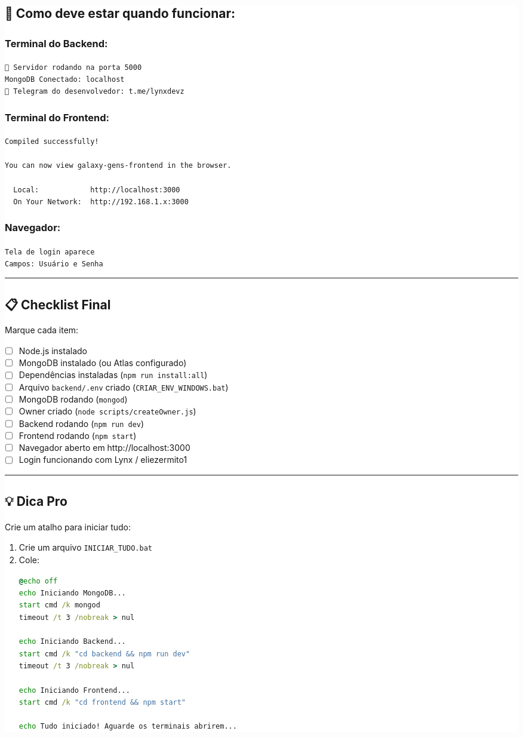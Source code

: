 ## 📸 Como deve estar quando funcionar:

### Terminal do Backend:
```
🚀 Servidor rodando na porta 5000
MongoDB Conectado: localhost
📱 Telegram do desenvolvedor: t.me/lynxdevz
```

### Terminal do Frontend:
```
Compiled successfully!

You can now view galaxy-gens-frontend in the browser.

  Local:            http://localhost:3000
  On Your Network:  http://192.168.1.x:3000
```

### Navegador:
```
Tela de login aparece
Campos: Usuário e Senha
```

---

## 📋 Checklist Final

Marque cada item:

- [ ] Node.js instalado
- [ ] MongoDB instalado (ou Atlas configurado)
- [ ] Dependências instaladas (`npm run install:all`)
- [ ] Arquivo `backend/.env` criado (`CRIAR_ENV_WINDOWS.bat`)
- [ ] MongoDB rodando (`mongod`)
- [ ] Owner criado (`node scripts/createOwner.js`)
- [ ] Backend rodando (`npm run dev`)
- [ ] Frontend rodando (`npm start`)
- [ ] Navegador aberto em http://localhost:3000
- [ ] Login funcionando com Lynx / eliezermito1

---

## 💡 Dica Pro

Crie um atalho para iniciar tudo:

1. Crie um arquivo `INICIAR_TUDO.bat`
2. Cole:
   ```bat
   @echo off
   echo Iniciando MongoDB...
   start cmd /k mongod
   timeout /t 3 /nobreak > nul
   
   echo Iniciando Backend...
   start cmd /k "cd backend && npm run dev"
   timeout /t 3 /nobreak > nul
   
   echo Iniciando Frontend...
   start cmd /k "cd frontend && npm start"
   
   echo Tudo iniciado! Aguarde os terminais abrirem...
   ```